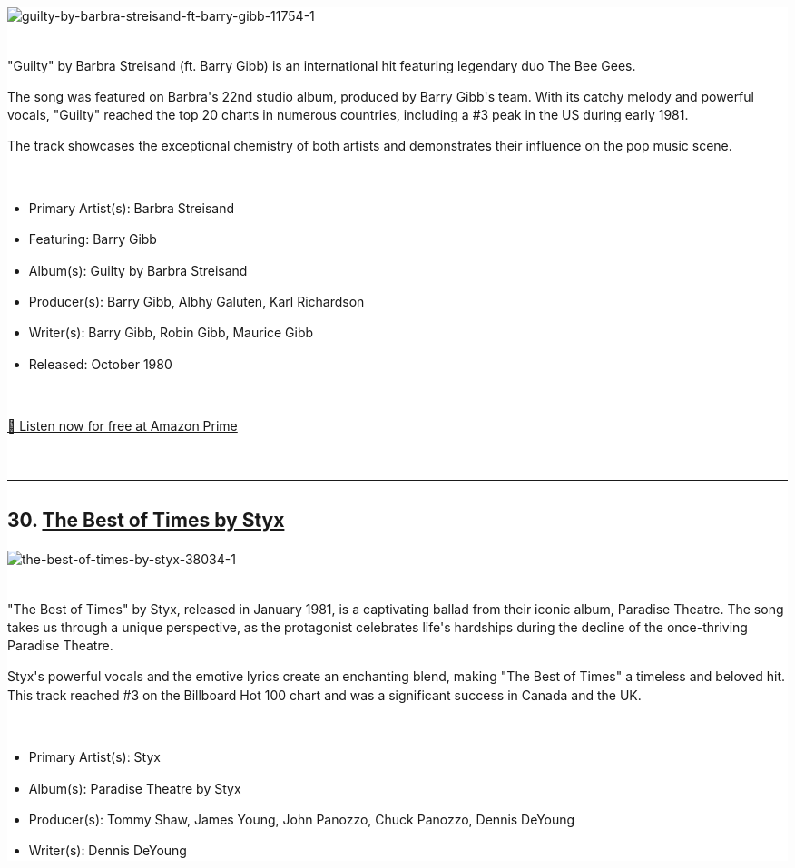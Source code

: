 <div class="image"><img alt="guilty-by-barbra-streisand-ft-barry-gibb-11754-1" height="540" src="https://imagedelivery.net/XRNHhJkVKCwA1q8dBxfEtw/guilty-by-barbra-streisand-ft-barry-gibb-11754-1/h=540,fit=pad,background=black"/></div>

<br>

"Guilty" by Barbra Streisand (ft. Barry Gibb) is an international hit featuring legendary duo The Bee Gees.

The song was featured on Barbra's 22nd studio album, produced by Barry Gibb's team. With its catchy melody and powerful vocals, "Guilty" reached the top 20 charts in numerous countries, including a #3 peak in the US during early 1981.

The track showcases the exceptional chemistry of both artists and demonstrates their influence on the pop music scene.

<br>

- Primary Artist(s): Barbra Streisand

- Featuring: Barry Gibb

- Album(s): Guilty by Barbra Streisand

- Producer(s): Barry Gibb, Albhy Galuten, Karl Richardson

- Writer(s): Barry Gibb, Robin Gibb, Maurice Gibb

- Released: October 1980

<br>

[🎵 Listen now for free at Amazon Prime](https://serp.ly/amazonprime)

<br>

<hr>

## 30. [The Best of Times by Styx](https://serp.ly/amazon/The+Best+of+Times+by%C2%A0Styx?i=digital-music)

<div class="image"><img alt="the-best-of-times-by-styx-38034-1" height="540" src="https://imagedelivery.net/XRNHhJkVKCwA1q8dBxfEtw/the-best-of-times-by-styx-38034-1/h=540,fit=pad,background=black"/></div>

<br>

"The Best of Times" by Styx, released in January 1981, is a captivating ballad from their iconic album, Paradise Theatre. The song takes us through a unique perspective, as the protagonist celebrates life's hardships during the decline of the once-thriving Paradise Theatre.

Styx's powerful vocals and the emotive lyrics create an enchanting blend, making "The Best of Times" a timeless and beloved hit. This track reached #3 on the Billboard Hot 100 chart and was a significant success in Canada and the UK.

<br>

- Primary Artist(s): Styx

- Album(s): Paradise Theatre by Styx

- Producer(s): Tommy Shaw, James Young, John Panozzo, Chuck Panozzo, Dennis DeYoung

- Writer(s): Dennis DeYoung
